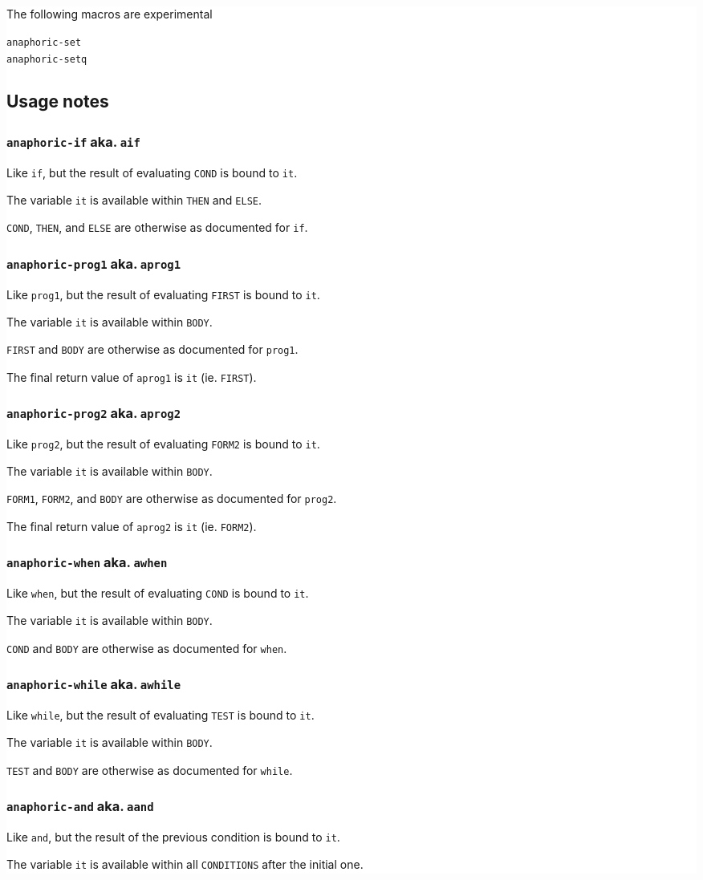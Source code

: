 The following macros are experimental

	anaphoric-set
	anaphoric-setq

## Usage notes 

### `anaphoric-if` aka. `aif`

Like `if`, but the result of evaluating `COND` is bound to `it`.

The variable `it` is available within `THEN` and `ELSE`.

`COND`, `THEN`, and `ELSE` are otherwise as documented for `if`.

### `anaphoric-prog1` aka. `aprog1`

Like `prog1`, but the result of evaluating `FIRST` is bound to `it`.

The variable `it` is available within `BODY`.

`FIRST` and `BODY` are otherwise as documented for `prog1`.

The final return value of `aprog1` is `it` (ie. `FIRST`).

### `anaphoric-prog2` aka. `aprog2`

Like `prog2`, but the result of evaluating `FORM2` is bound to `it`.

The variable `it` is available within `BODY`.

`FORM1`, `FORM2`, and `BODY` are otherwise as documented for `prog2`.

The final return value of `aprog2` is `it` (ie. `FORM2`).

### `anaphoric-when` aka. `awhen`

Like `when`, but the result of evaluating `COND` is bound to `it`.

The variable `it` is available within `BODY`.

`COND` and `BODY` are otherwise as documented for `when`.

### `anaphoric-while` aka. `awhile`

Like `while`, but the result of evaluating `TEST` is bound to `it`.

The variable `it` is available within `BODY`.

`TEST` and `BODY` are otherwise as documented for `while`.

### `anaphoric-and` aka. `aand`

Like `and`, but the result of the previous condition is bound to `it`.

The variable `it` is available within all `CONDITIONS` after the
initial one.
